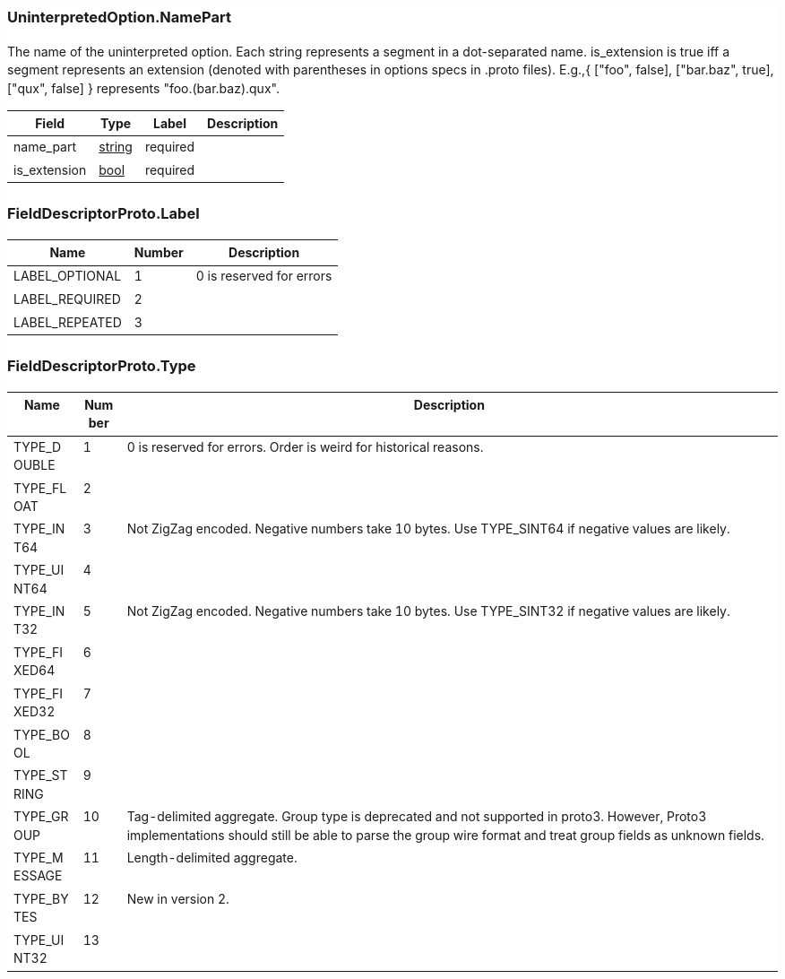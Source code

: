 





<a name="google.protobuf.UninterpretedOption.NamePart"/>

### UninterpretedOption.NamePart
The name of the uninterpreted option.  Each string represents a segment in
a dot-separated name.  is_extension is true iff a segment represents an
extension (denoted with parentheses in options specs in .proto files).
E.g.,{ [&#34;foo&#34;, false], [&#34;bar.baz&#34;, true], [&#34;qux&#34;, false] } represents
&#34;foo.(bar.baz).qux&#34;.


| Field | Type | Label | Description |
| ----- | ---- | ----- | ----------- |
| name_part | [string](#string) | required |  |
| is_extension | [bool](#bool) | required |  |





 


<a name="google.protobuf.FieldDescriptorProto.Label"/>

### FieldDescriptorProto.Label


| Name | Number | Description |
| ---- | ------ | ----------- |
| LABEL_OPTIONAL | 1 | 0 is reserved for errors |
| LABEL_REQUIRED | 2 |  |
| LABEL_REPEATED | 3 |  |



<a name="google.protobuf.FieldDescriptorProto.Type"/>

### FieldDescriptorProto.Type


| Name | Number | Description |
| ---- | ------ | ----------- |
| TYPE_DOUBLE | 1 | 0 is reserved for errors. Order is weird for historical reasons. |
| TYPE_FLOAT | 2 |  |
| TYPE_INT64 | 3 | Not ZigZag encoded. Negative numbers take 10 bytes. Use TYPE_SINT64 if negative values are likely. |
| TYPE_UINT64 | 4 |  |
| TYPE_INT32 | 5 | Not ZigZag encoded. Negative numbers take 10 bytes. Use TYPE_SINT32 if negative values are likely. |
| TYPE_FIXED64 | 6 |  |
| TYPE_FIXED32 | 7 |  |
| TYPE_BOOL | 8 |  |
| TYPE_STRING | 9 |  |
| TYPE_GROUP | 10 | Tag-delimited aggregate. Group type is deprecated and not supported in proto3. However, Proto3 implementations should still be able to parse the group wire format and treat group fields as unknown fields. |
| TYPE_MESSAGE | 11 | Length-delimited aggregate. |
| TYPE_BYTES | 12 | New in version 2. |
| TYPE_UINT32 | 13 |  |